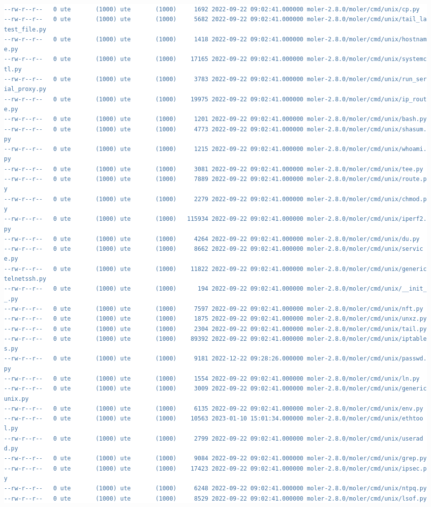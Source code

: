 ```diff
--rw-r--r--   0 ute       (1000) ute       (1000)     1692 2022-09-22 09:02:41.000000 moler-2.8.0/moler/cmd/unix/cp.py
--rw-r--r--   0 ute       (1000) ute       (1000)     5682 2022-09-22 09:02:41.000000 moler-2.8.0/moler/cmd/unix/tail_latest_file.py
--rw-r--r--   0 ute       (1000) ute       (1000)     1418 2022-09-22 09:02:41.000000 moler-2.8.0/moler/cmd/unix/hostname.py
--rw-r--r--   0 ute       (1000) ute       (1000)    17165 2022-09-22 09:02:41.000000 moler-2.8.0/moler/cmd/unix/systemctl.py
--rw-r--r--   0 ute       (1000) ute       (1000)     3783 2022-09-22 09:02:41.000000 moler-2.8.0/moler/cmd/unix/run_serial_proxy.py
--rw-r--r--   0 ute       (1000) ute       (1000)    19975 2022-09-22 09:02:41.000000 moler-2.8.0/moler/cmd/unix/ip_route.py
--rw-r--r--   0 ute       (1000) ute       (1000)     1201 2022-09-22 09:02:41.000000 moler-2.8.0/moler/cmd/unix/bash.py
--rw-r--r--   0 ute       (1000) ute       (1000)     4773 2022-09-22 09:02:41.000000 moler-2.8.0/moler/cmd/unix/shasum.py
--rw-r--r--   0 ute       (1000) ute       (1000)     1215 2022-09-22 09:02:41.000000 moler-2.8.0/moler/cmd/unix/whoami.py
--rw-r--r--   0 ute       (1000) ute       (1000)     3081 2022-09-22 09:02:41.000000 moler-2.8.0/moler/cmd/unix/tee.py
--rw-r--r--   0 ute       (1000) ute       (1000)     7889 2022-09-22 09:02:41.000000 moler-2.8.0/moler/cmd/unix/route.py
--rw-r--r--   0 ute       (1000) ute       (1000)     2279 2022-09-22 09:02:41.000000 moler-2.8.0/moler/cmd/unix/chmod.py
--rw-r--r--   0 ute       (1000) ute       (1000)   115934 2022-09-22 09:02:41.000000 moler-2.8.0/moler/cmd/unix/iperf2.py
--rw-r--r--   0 ute       (1000) ute       (1000)     4264 2022-09-22 09:02:41.000000 moler-2.8.0/moler/cmd/unix/du.py
--rw-r--r--   0 ute       (1000) ute       (1000)     8662 2022-09-22 09:02:41.000000 moler-2.8.0/moler/cmd/unix/service.py
--rw-r--r--   0 ute       (1000) ute       (1000)    11822 2022-09-22 09:02:41.000000 moler-2.8.0/moler/cmd/unix/generictelnetssh.py
--rw-r--r--   0 ute       (1000) ute       (1000)      194 2022-09-22 09:02:41.000000 moler-2.8.0/moler/cmd/unix/__init__.py
--rw-r--r--   0 ute       (1000) ute       (1000)     7597 2022-09-22 09:02:41.000000 moler-2.8.0/moler/cmd/unix/nft.py
--rw-r--r--   0 ute       (1000) ute       (1000)     1875 2022-09-22 09:02:41.000000 moler-2.8.0/moler/cmd/unix/unxz.py
--rw-r--r--   0 ute       (1000) ute       (1000)     2304 2022-09-22 09:02:41.000000 moler-2.8.0/moler/cmd/unix/tail.py
--rw-r--r--   0 ute       (1000) ute       (1000)    89392 2022-09-22 09:02:41.000000 moler-2.8.0/moler/cmd/unix/iptables.py
--rw-r--r--   0 ute       (1000) ute       (1000)     9181 2022-12-22 09:28:26.000000 moler-2.8.0/moler/cmd/unix/passwd.py
--rw-r--r--   0 ute       (1000) ute       (1000)     1554 2022-09-22 09:02:41.000000 moler-2.8.0/moler/cmd/unix/ln.py
--rw-r--r--   0 ute       (1000) ute       (1000)     3009 2022-09-22 09:02:41.000000 moler-2.8.0/moler/cmd/unix/genericunix.py
--rw-r--r--   0 ute       (1000) ute       (1000)     6135 2022-09-22 09:02:41.000000 moler-2.8.0/moler/cmd/unix/env.py
--rw-r--r--   0 ute       (1000) ute       (1000)    10563 2023-01-10 15:01:34.000000 moler-2.8.0/moler/cmd/unix/ethtool.py
--rw-r--r--   0 ute       (1000) ute       (1000)     2799 2022-09-22 09:02:41.000000 moler-2.8.0/moler/cmd/unix/useradd.py
--rw-r--r--   0 ute       (1000) ute       (1000)     9084 2022-09-22 09:02:41.000000 moler-2.8.0/moler/cmd/unix/grep.py
--rw-r--r--   0 ute       (1000) ute       (1000)    17423 2022-09-22 09:02:41.000000 moler-2.8.0/moler/cmd/unix/ipsec.py
--rw-r--r--   0 ute       (1000) ute       (1000)     6248 2022-09-22 09:02:41.000000 moler-2.8.0/moler/cmd/unix/ntpq.py
--rw-r--r--   0 ute       (1000) ute       (1000)     8529 2022-09-22 09:02:41.000000 moler-2.8.0/moler/cmd/unix/lsof.py
```